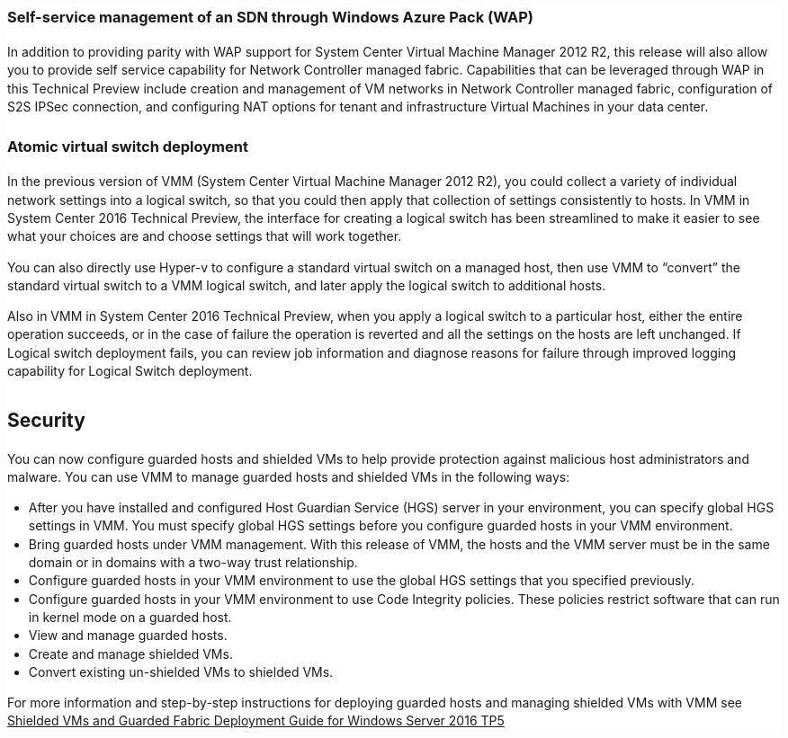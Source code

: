 ### **Self-service management of an SDN through Windows Azure Pack (WAP)**
In addition to providing parity with WAP support for System Center Virtual Machine Manager 2012 R2, this release will also allow you to provide self service capability for Network Controller managed fabric. Capabilities that can be leveraged through WAP in this Technical Preview include creation and management of VM networks in Network Controller managed fabric, configuration of S2S IPSec connection, and configuring NAT options for tenant and infrastructure Virtual Machines in your data center.  

### **Atomic virtual switch deployment**
In the previous version of VMM (System Center Virtual Machine Manager 2012 R2), you could collect a variety of individual network settings into a logical switch, so that you could then apply that collection of settings consistently to hosts. In VMM in System Center 2016 Technical Preview, the interface for creating a logical switch has been streamlined to make it easier to see what your choices are and choose settings that will work together.

You can also directly use Hyper-v to configure a standard virtual switch on a managed host, then use VMM to “convert” the standard virtual switch to a VMM logical switch, and later apply the logical switch to additional hosts.

Also in VMM in System Center 2016 Technical Preview, when you apply a logical switch to a particular host, either the entire operation succeeds, or in the case of failure the operation is reverted and all the settings on the hosts are left unchanged. If Logical switch deployment fails, you can review job information and diagnose reasons for failure through improved logging capability for Logical Switch deployment.



## <a name="bkmkSecurity"></a>Security

You can now configure guarded hosts and shielded VMs to help provide protection against malicious host administrators and malware. You can use VMM to manage guarded hosts and shielded VMs in the following ways:

-   After you have installed and configured Host Guardian Service (HGS) server in your environment, you can specify global HGS settings in VMM. You must specify global HGS settings before you configure guarded hosts in your VMM environment.
-   Bring guarded hosts under VMM management. With this release of VMM, the hosts and the VMM server must be in the same domain or in domains with a two-way trust relationship.
-   Configure guarded hosts in your VMM environment to use the global HGS settings that you specified previously.
-   Configure guarded hosts in your VMM environment to use Code Integrity policies. These policies restrict software that can run in kernel mode on a guarded host.
-   View and manage guarded hosts.
-   Create and manage shielded VMs.
-   Convert existing un-shielded VMs to shielded VMs.

For more information and step-by-step instructions for deploying guarded hosts and managing shielded VMs with VMM see [Shielded VMs and Guarded Fabric Deployment Guide for Windows Server 2016 TP5](https://gallery.technet.microsoft.com/Shielded-VMs-and-Guarded-98d2b045)




